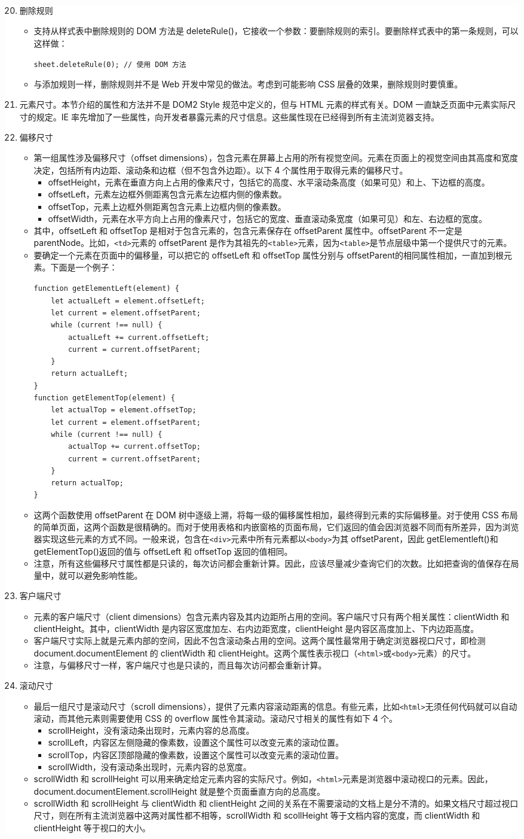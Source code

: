 20. 删除规则
    - 支持从样式表中删除规则的 DOM 方法是 deleteRule()，它接收一个参数：要删除规则的索引。要删除样式表中的第一条规则，可以这样做：
        ```
        sheet.deleteRule(0); // 使用 DOM 方法
        ```
    - 与添加规则一样，删除规则并不是 Web 开发中常见的做法。考虑到可能影响 CSS 层叠的效果，删除规则时要慎重。

21. 元素尺寸。本节介绍的属性和方法并不是 DOM2 Style 规范中定义的，但与 HTML 元素的样式有关。DOM 一直缺乏页面中元素实际尺寸的规定。IE 率先增加了一些属性，向开发者暴露元素的尺寸信息。这些属性现在已经得到所有主流浏览器支持。

22. 偏移尺寸
    - 第一组属性涉及偏移尺寸（offset dimensions），包含元素在屏幕上占用的所有视觉空间。元素在页面上的视觉空间由其高度和宽度决定，包括所有内边距、滚动条和边框（但不包含外边距）。以下 4 个属性用于取得元素的偏移尺寸。
        - offsetHeight，元素在垂直方向上占用的像素尺寸，包括它的高度、水平滚动条高度（如果可见）和上、下边框的高度。
        - offsetLeft，元素左边框外侧距离包含元素左边框内侧的像素数。
        - offsetTop，元素上边框外侧距离包含元素上边框内侧的像素数。
        - offsetWidth，元素在水平方向上占用的像素尺寸，包括它的宽度、垂直滚动条宽度（如果可见）和左、右边框的宽度。
    - 其中，offsetLeft 和 offsetTop 是相对于包含元素的，包含元素保存在 offsetParent 属性中。offsetParent 不一定是 parentNode。比如，`<td>`元素的 offsetParent 是作为其祖先的`<table>`元素，因为`<table>`是节点层级中第一个提供尺寸的元素。
    - 要确定一个元素在页面中的偏移量，可以把它的 offsetLeft 和 offsetTop 属性分别与 offsetParent的相同属性相加，一直加到根元素。下面是一个例子：
        ```
        function getElementLeft(element) { 
            let actualLeft = element.offsetLeft; 
            let current = element.offsetParent; 
            while (current !== null) { 
                actualLeft += current.offsetLeft; 
                current = current.offsetParent; 
            } 
            return actualLeft; 
        }
        function getElementTop(element) { 
            let actualTop = element.offsetTop; 
            let current = element.offsetParent; 
            while (current !== null) { 
                actualTop += current.offsetTop; 
                current = current.offsetParent; 
            } 
            return actualTop; 
        }
        ```
    - 这两个函数使用 offsetParent 在 DOM 树中逐级上溯，将每一级的偏移属性相加，最终得到元素的实际偏移量。对于使用 CSS 布局的简单页面，这两个函数是很精确的。而对于使用表格和内嵌窗格的页面布局，它们返回的值会因浏览器不同而有所差异，因为浏览器实现这些元素的方式不同。一般来说，包含在`<div>`元素中所有元素都以`<body>`为其 offsetParent，因此 getElementleft()和 getElementTop()返回的值与 offsetLeft 和 offsetTop 返回的值相同。
    - 注意，所有这些偏移尺寸属性都是只读的，每次访问都会重新计算。因此，应该尽量减少查询它们的次数。比如把查询的值保存在局量中，就可以避免影响性能。

23. 客户端尺寸
    - 元素的客户端尺寸（client dimensions）包含元素内容及其内边距所占用的空间。客户端尺寸只有两个相关属性：clientWidth 和 clientHeight。其中，clientWidth 是内容区宽度加左、右内边距宽度，clientHeight 是内容区高度加上、下内边距高度。
    - 客户端尺寸实际上就是元素内部的空间，因此不包含滚动条占用的空间。这两个属性最常用于确定浏览器视口尺寸，即检测 document.documentElement 的 clientWidth 和 clientHeight。这两个属性表示视口（`<html>`或`<body>`元素）的尺寸。
    - 注意，与偏移尺寸一样，客户端尺寸也是只读的，而且每次访问都会重新计算。

24. 滚动尺寸
    - 最后一组尺寸是滚动尺寸（scroll dimensions），提供了元素内容滚动距离的信息。有些元素，比如`<html>`无须任何代码就可以自动滚动，而其他元素则需要使用 CSS 的 overflow 属性令其滚动。滚动尺寸相关的属性有如下 4 个。
        - scrollHeight，没有滚动条出现时，元素内容的总高度。
        - scrollLeft，内容区左侧隐藏的像素数，设置这个属性可以改变元素的滚动位置。
        - scrollTop，内容区顶部隐藏的像素数，设置这个属性可以改变元素的滚动位置。
        - scrollWidth，没有滚动条出现时，元素内容的总宽度。
    - scrollWidth 和 scrollHeight 可以用来确定给定元素内容的实际尺寸。例如，`<html>`元素是浏览器中滚动视口的元素。因此，document.documentElement.scrollHeight 就是整个页面垂直方向的总高度。
    - scrollWidth 和 scrollHeight 与 clientWidth 和 clientHeight 之间的关系在不需要滚动的文档上是分不清的。如果文档尺寸超过视口尺寸，则在所有主流浏览器中这两对属性都不相等，scrollWidth 和 scollHeight 等于文档内容的宽度，而 clientWidth 和 clientHeight 等于视口的大小。